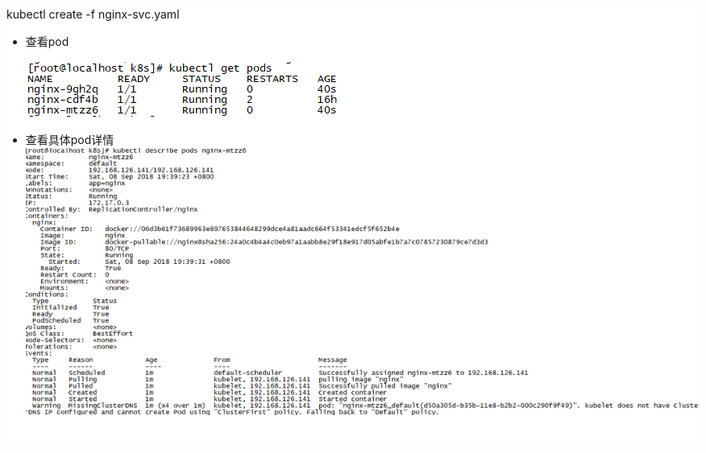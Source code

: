   kubectl create -f nginx-svc.yaml

- 查看pod

  ![360截图17290512172129](.\img\360截图17290512172129.png)


- 查看具体pod详情![360截图182005058010888](.\img\360截图182005058010888.png)

  ​

